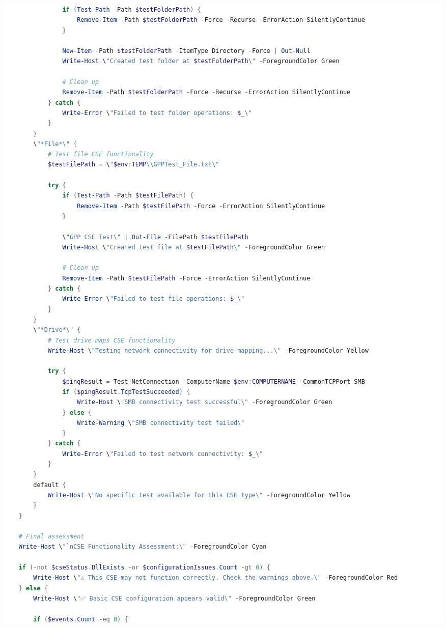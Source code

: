 ```powershell
                if (Test-Path -Path $testFolderPath) {
                    Remove-Item -Path $testFolderPath -Force -Recurse -ErrorAction SilentlyContinue
                }
                
                New-Item -Path $testFolderPath -ItemType Directory -Force | Out-Null
                Write-Host \"Created test folder at $testFolderPath\" -ForegroundColor Green
                
                # Clean up
                Remove-Item -Path $testFolderPath -Force -Recurse -ErrorAction SilentlyContinue
            } catch {
                Write-Error \"Failed to test folder operations: $_\"
            }
        }
        \"*File*\" {
            # Test file CSE functionality
            $testFilePath = \"$env:TEMP\\GPPTest_File.txt\"
            
            try {
                if (Test-Path -Path $testFilePath) {
                    Remove-Item -Path $testFilePath -Force -ErrorAction SilentlyContinue
                }
                
                \"GPP CSE Test\" | Out-File -FilePath $testFilePath
                Write-Host \"Created test file at $testFilePath\" -ForegroundColor Green
                
                # Clean up
                Remove-Item -Path $testFilePath -Force -ErrorAction SilentlyContinue
            } catch {
                Write-Error \"Failed to test file operations: $_\"
            }
        }
        \"*Drive*\" {
            # Test drive maps CSE functionality
            Write-Host \"Testing network connectivity for drive mapping...\" -ForegroundColor Yellow
            
            try {
                $pingResult = Test-NetConnection -ComputerName $env:COMPUTERNAME -CommonTCPPort SMB
                if ($pingResult.TcpTestSucceeded) {
                    Write-Host \"SMB connectivity test successful\" -ForegroundColor Green
                } else {
                    Write-Warning \"SMB connectivity test failed\"
                }
            } catch {
                Write-Error \"Failed to test network connectivity: $_\"
            }
        }
        default {
            Write-Host \"No specific test available for this CSE type\" -ForegroundColor Yellow
        }
    }
    
    # Final assessment
    Write-Host \"`nCSE Functionality Assessment:\" -ForegroundColor Cyan
    
    if (-not $cseStatus.DllExists -or $configurationIssues.Count -gt 0) {
        Write-Host \"⚠️ This CSE may not function correctly. Check the warnings above.\" -ForegroundColor Red
    } else {
        Write-Host \"✅ Basic CSE configuration appears valid\" -ForegroundColor Green
        
        if ($events.Count -eq 0) {
```